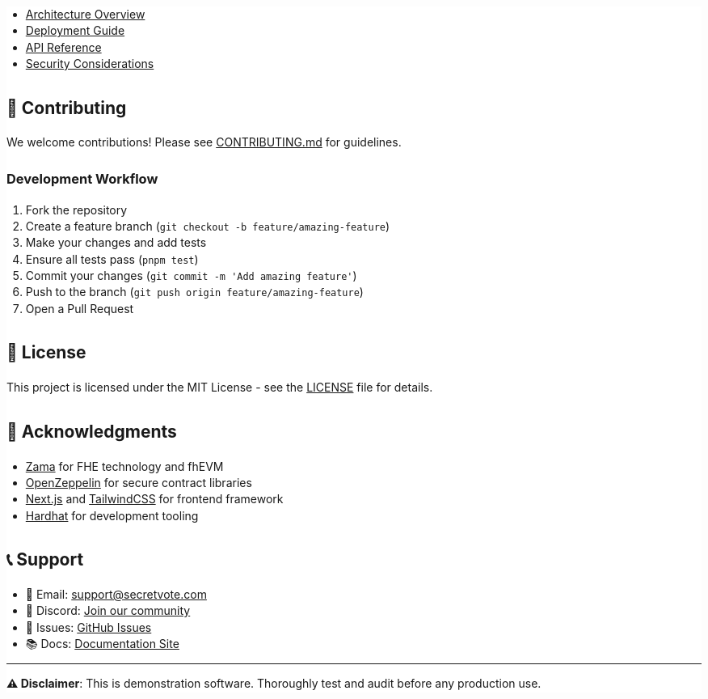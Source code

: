- [Architecture Overview](./docs/architecture.md)
- [Deployment Guide](./docs/deployment.md)
- [API Reference](./docs/api.md)
- [Security Considerations](./docs/security.md)

## 🤝 Contributing

We welcome contributions! Please see [CONTRIBUTING.md](./CONTRIBUTING.md) for guidelines.

### Development Workflow

1. Fork the repository
2. Create a feature branch (`git checkout -b feature/amazing-feature`)
3. Make your changes and add tests
4. Ensure all tests pass (`pnpm test`)
5. Commit your changes (`git commit -m 'Add amazing feature'`)
6. Push to the branch (`git push origin feature/amazing-feature`)
7. Open a Pull Request

## 📄 License

This project is licensed under the MIT License - see the [LICENSE](LICENSE) file for details.

## 🙏 Acknowledgments

- [Zama](https://zama.ai) for FHE technology and fhEVM
- [OpenZeppelin](https://openzeppelin.com) for secure contract libraries
- [Next.js](https://nextjs.org) and [TailwindCSS](https://tailwindcss.com) for frontend framework
- [Hardhat](https://hardhat.org) for development tooling

## 📞 Support

- 📧 Email: support@secretvote.com
- 💬 Discord: [Join our community](https://discord.gg/secretvote)
- 🐛 Issues: [GitHub Issues](https://github.com/your-username/secretvote/issues)
- 📚 Docs: [Documentation Site](https://docs.secretvote.com)

---

**⚠️ Disclaimer**: This is demonstration software. Thoroughly test and audit before any production use.
